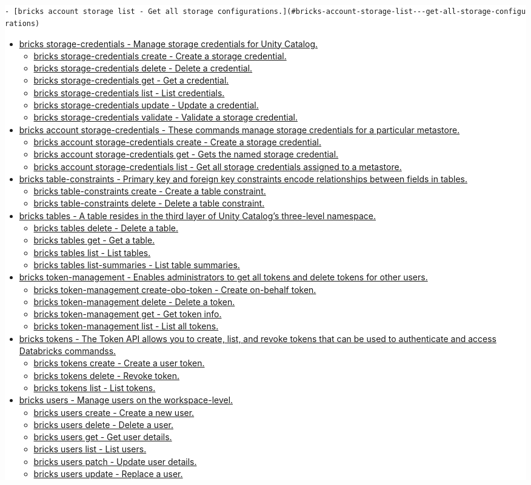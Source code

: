     - [bricks account storage list - Get all storage configurations.](#bricks-account-storage-list---get-all-storage-configurations)
- [bricks storage-credentials - Manage storage credentials for Unity Catalog.](#bricks-storage-credentials---manage-storage-credentials-for-unity-catalog)
    - [bricks storage-credentials create - Create a storage credential.](#bricks-storage-credentials-create---create-a-storage-credential)
    - [bricks storage-credentials delete - Delete a credential.](#bricks-storage-credentials-delete---delete-a-credential)
    - [bricks storage-credentials get - Get a credential.](#bricks-storage-credentials-get---get-a-credential)
    - [bricks storage-credentials list - List credentials.](#bricks-storage-credentials-list---list-credentials)
    - [bricks storage-credentials update - Update a credential.](#bricks-storage-credentials-update---update-a-credential)
    - [bricks storage-credentials validate - Validate a storage credential.](#bricks-storage-credentials-validate---validate-a-storage-credential)
- [bricks account storage-credentials - These commands manage storage credentials for a particular metastore.](#bricks-account-storage-credentials---these-commands-manage-storage-credentials-for-a-particular-metastore)
    - [bricks account storage-credentials create - Create a storage credential.](#bricks-account-storage-credentials-create---create-a-storage-credential)
    - [bricks account storage-credentials get - Gets the named storage credential.](#bricks-account-storage-credentials-get---gets-the-named-storage-credential)
    - [bricks account storage-credentials list - Get all storage credentials assigned to a metastore.](#bricks-account-storage-credentials-list---get-all-storage-credentials-assigned-to-a-metastore)
- [bricks table-constraints - Primary key and foreign key constraints encode relationships between fields in tables.](#bricks-table-constraints---primary-key-and-foreign-key-constraints-encode-relationships-between-fields-in-tables)
    - [bricks table-constraints create - Create a table constraint.](#bricks-table-constraints-create---create-a-table-constraint)
    - [bricks table-constraints delete - Delete a table constraint.](#bricks-table-constraints-delete---delete-a-table-constraint)
- [bricks tables - A table resides in the third layer of Unity Catalog’s three-level namespace.](#bricks-tables---a-table-resides-in-the-third-layer-of-unity-catalogs-three-level-namespace)
    - [bricks tables delete - Delete a table.](#bricks-tables-delete---delete-a-table)
    - [bricks tables get - Get a table.](#bricks-tables-get---get-a-table)
    - [bricks tables list - List tables.](#bricks-tables-list---list-tables)
    - [bricks tables list-summaries - List table summaries.](#bricks-tables-list-summaries---list-table-summaries)
- [bricks token-management - Enables administrators to get all tokens and delete tokens for other users.](#bricks-token-management---enables-administrators-to-get-all-tokens-and-delete-tokens-for-other-users)
    - [bricks token-management create-obo-token - Create on-behalf token.](#bricks-token-management-create-obo-token---create-on-behalf-token)
    - [bricks token-management delete - Delete a token.](#bricks-token-management-delete---delete-a-token)
    - [bricks token-management get - Get token info.](#bricks-token-management-get---get-token-info)
    - [bricks token-management list - List all tokens.](#bricks-token-management-list---list-all-tokens)
- [bricks tokens - The Token API allows you to create, list, and revoke tokens that can be used to authenticate and access Databricks commandss.](#bricks-tokens---the-token-api-allows-you-to-create-list-and-revoke-tokens-that-can-be-used-to-authenticate-and-access-databricks-commandss)
    - [bricks tokens create - Create a user token.](#bricks-tokens-create---create-a-user-token)
    - [bricks tokens delete - Revoke token.](#bricks-tokens-delete---revoke-token)
    - [bricks tokens list - List tokens.](#bricks-tokens-list---list-tokens)
- [bricks users - Manage users on the workspace-level.](#bricks-users---manage-users-on-the-workspace-level)
    - [bricks users create - Create a new user.](#bricks-users-create---create-a-new-user)
    - [bricks users delete - Delete a user.](#bricks-users-delete---delete-a-user)
    - [bricks users get - Get user details.](#bricks-users-get---get-user-details)
    - [bricks users list - List users.](#bricks-users-list---list-users)
    - [bricks users patch - Update user details.](#bricks-users-patch---update-user-details)
    - [bricks users update - Replace a user.](#bricks-users-update---replace-a-user)